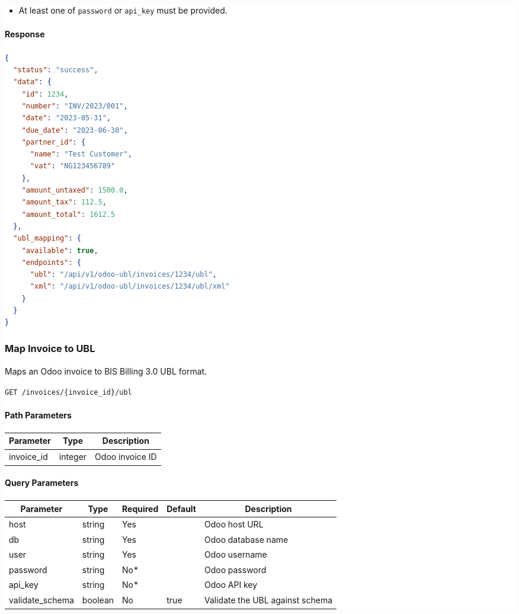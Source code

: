 * At least one of `password` or `api_key` must be provided.

#### Response

```json
{
  "status": "success",
  "data": {
    "id": 1234,
    "number": "INV/2023/001",
    "date": "2023-05-31",
    "due_date": "2023-06-30",
    "partner_id": {
      "name": "Test Customer",
      "vat": "NG123456789"
    },
    "amount_untaxed": 1500.0,
    "amount_tax": 112.5,
    "amount_total": 1612.5
  },
  "ubl_mapping": {
    "available": true,
    "endpoints": {
      "ubl": "/api/v1/odoo-ubl/invoices/1234/ubl",
      "xml": "/api/v1/odoo-ubl/invoices/1234/ubl/xml"
    }
  }
}
```

### Map Invoice to UBL

Maps an Odoo invoice to BIS Billing 3.0 UBL format.

```
GET /invoices/{invoice_id}/ubl
```

#### Path Parameters

| Parameter  | Type    | Description     |
|------------|---------|-----------------|
| invoice_id | integer | Odoo invoice ID |

#### Query Parameters

| Parameter       | Type    | Required | Default | Description                       |
|-----------------|---------|----------|---------|-----------------------------------|
| host            | string  | Yes      |         | Odoo host URL                     |
| db              | string  | Yes      |         | Odoo database name                |
| user            | string  | Yes      |         | Odoo username                     |
| password        | string  | No*      |         | Odoo password                     |
| api_key         | string  | No*      |         | Odoo API key                      |
| validate_schema | boolean | No       | true    | Validate the UBL against schema   |
